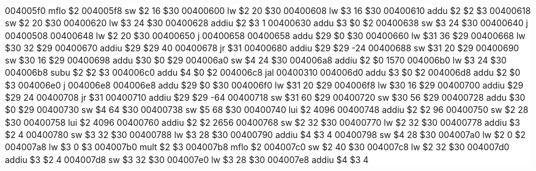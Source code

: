 004005f0 mflo $2
004005f8 sw $2 16 $30 
00400600 lw $2 20 $30 
00400608 lw $3 16 $30 
00400610 addu $2 $2 $3
00400618 sw $2 20 $30 
00400620 lw $3 24 $30 
00400628 addiu $2 $3 1
00400630 addu $3 $0 $2
00400638 sw $3 24 $30 
00400640 j 00400508
00400648 lw $2 20 $30 
00400650 j 00400658
00400658 addu $29 $0 $30
00400660 lw $31 36 $29 
00400668 lw $30 32 $29 
00400670 addiu $29 $29 40
00400678 jr $31
00400680 addiu $29 $29 -24
00400688 sw $31 20 $29 
00400690 sw $30 16 $29 
00400698 addu $30 $0 $29
004006a0 sw $4 24 $30 
004006a8 addiu $2 $0 1570
004006b0 lw $3 24 $30 
004006b8 subu $2 $2 $3
004006c0 addu $4 $0 $2
004006c8 jal 00400310
004006d0 addu $3 $0 $2
004006d8 addu $2 $0 $3
004006e0 j 004006e8
004006e8 addu $29 $0 $30
004006f0 lw $31 20 $29 
004006f8 lw $30 16 $29 
00400700 addiu $29 $29 24
00400708 jr $31
00400710 addiu $29 $29 -64
00400718 sw $31 60 $29 
00400720 sw $30 56 $29 
00400728 addu $30 $0 $29
00400730 sw $4 64 $30 
00400738 sw $5 68 $30 
00400740 lui $2 4096
00400748 addiu $2 $2 96
00400750 sw $2 28 $30 
00400758 lui $2 4096
00400760 addiu $2 $2 2656
00400768 sw $2 32 $30 
00400770 lw $2 32 $30 
00400778 addiu $3 $2 4
00400780 sw $3 32 $30 
00400788 lw $3 28 $30 
00400790 addiu $4 $3 4
00400798 sw $4 28 $30 
004007a0 lw $2 0 $2 
004007a8 lw $3 0 $3 
004007b0 mult $2 $3
004007b8 mflo $2
004007c0 sw $2 40 $30 
004007c8 lw $2 32 $30 
004007d0 addiu $3 $2 4
004007d8 sw $3 32 $30 
004007e0 lw $3 28 $30 
004007e8 addiu $4 $3 4